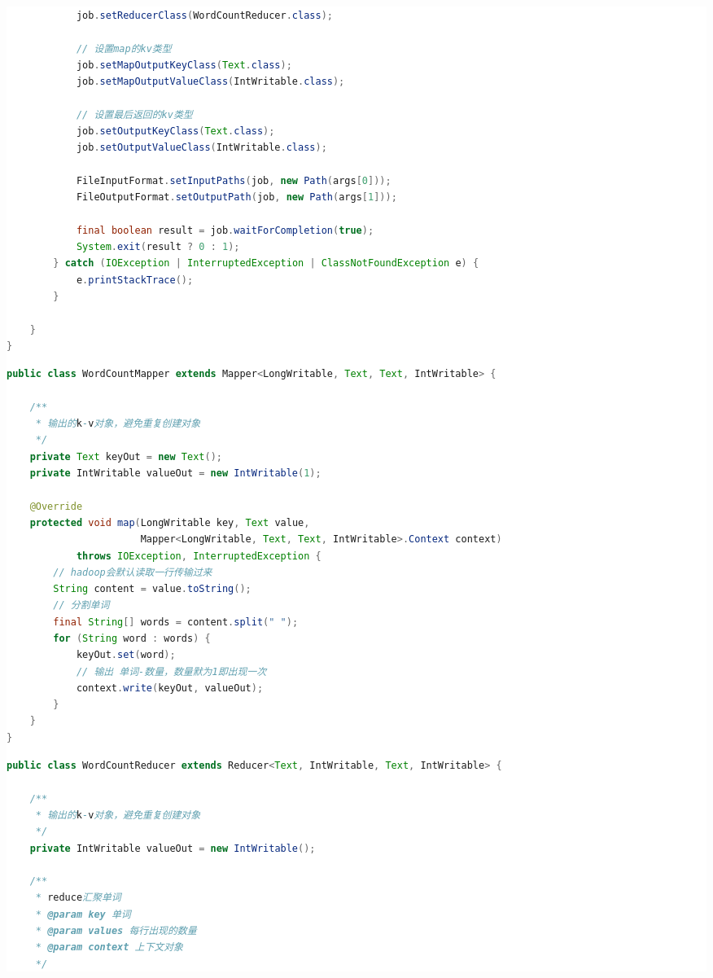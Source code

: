 ```java
            job.setReducerClass(WordCountReducer.class);

            // 设置map的kv类型
            job.setMapOutputKeyClass(Text.class);
            job.setMapOutputValueClass(IntWritable.class);

            // 设置最后返回的kv类型
            job.setOutputKeyClass(Text.class);
            job.setOutputValueClass(IntWritable.class);

            FileInputFormat.setInputPaths(job, new Path(args[0]));
            FileOutputFormat.setOutputPath(job, new Path(args[1]));

            final boolean result = job.waitForCompletion(true);
            System.exit(result ? 0 : 1);
        } catch (IOException | InterruptedException | ClassNotFoundException e) {
            e.printStackTrace();
        }

    }
}
```

```java
public class WordCountMapper extends Mapper<LongWritable, Text, Text, IntWritable> {

    /**
     * 输出的k-v对象，避免重复创建对象
     */
    private Text keyOut = new Text();
    private IntWritable valueOut = new IntWritable(1);

    @Override
    protected void map(LongWritable key, Text value,
                       Mapper<LongWritable, Text, Text, IntWritable>.Context context)
            throws IOException, InterruptedException {
        // hadoop会默认读取一行传输过来
        String content = value.toString();
        // 分割单词
        final String[] words = content.split(" ");
        for (String word : words) {
            keyOut.set(word);
            // 输出 单词-数量，数量默为1即出现一次
            context.write(keyOut, valueOut);
        }
    }
}

```

```java
public class WordCountReducer extends Reducer<Text, IntWritable, Text, IntWritable> {

    /**
     * 输出的k-v对象，避免重复创建对象
     */
    private IntWritable valueOut = new IntWritable();

    /**
     * reduce汇聚单词
     * @param key 单词
     * @param values 每行出现的数量
     * @param context 上下文对象
     */
```